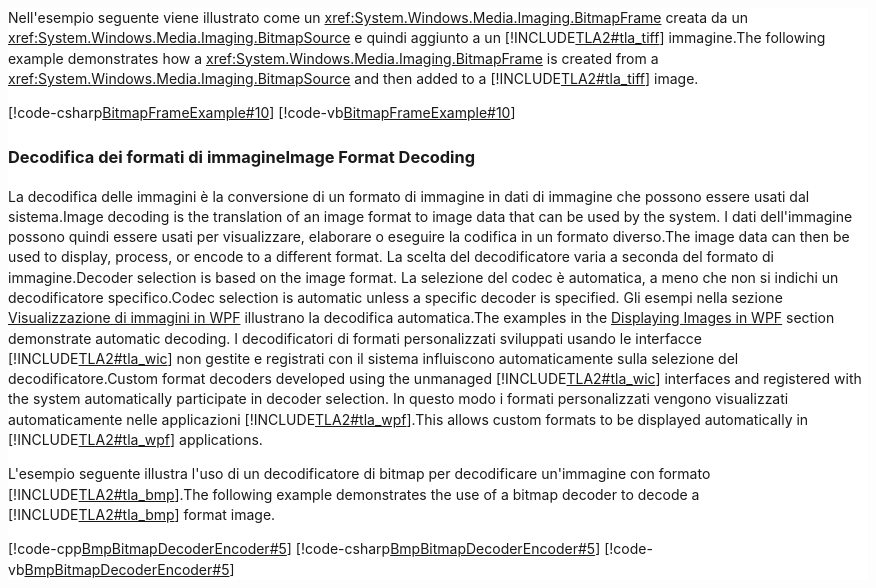  <span data-ttu-id="5ee2a-134">Nell'esempio seguente viene illustrato come un <xref:System.Windows.Media.Imaging.BitmapFrame> creata da un <xref:System.Windows.Media.Imaging.BitmapSource> e quindi aggiunto a un [!INCLUDE[TLA2#tla_tiff](../../../../includes/tla2sharptla-tiff-md.md)] immagine.</span><span class="sxs-lookup"><span data-stu-id="5ee2a-134">The following example demonstrates how a <xref:System.Windows.Media.Imaging.BitmapFrame> is created from a <xref:System.Windows.Media.Imaging.BitmapSource> and then added to a [!INCLUDE[TLA2#tla_tiff](../../../../includes/tla2sharptla-tiff-md.md)] image.</span></span>  
  
 [!code-csharp[BitmapFrameExample#10](../../../../samples/snippets/csharp/VS_Snippets_Wpf/BitmapFrameExample/CSharp/BitmapFrame.cs#10)]
 [!code-vb[BitmapFrameExample#10](../../../../samples/snippets/visualbasic/VS_Snippets_Wpf/BitmapFrameExample/VB/BitmapFrame.vb#10)]  
  
### <a name="image-format-decoding"></a><span data-ttu-id="5ee2a-135">Decodifica dei formati di immagine</span><span class="sxs-lookup"><span data-stu-id="5ee2a-135">Image Format Decoding</span></span>  
 <span data-ttu-id="5ee2a-136">La decodifica delle immagini è la conversione di un formato di immagine in dati di immagine che possono essere usati dal sistema.</span><span class="sxs-lookup"><span data-stu-id="5ee2a-136">Image decoding is the translation of an image format to image data that can be used by the system.</span></span> <span data-ttu-id="5ee2a-137">I dati dell'immagine possono quindi essere usati per visualizzare, elaborare o eseguire la codifica in un formato diverso.</span><span class="sxs-lookup"><span data-stu-id="5ee2a-137">The image data can then be used to display, process, or encode to a different format.</span></span> <span data-ttu-id="5ee2a-138">La scelta del decodificatore varia a seconda del formato di immagine.</span><span class="sxs-lookup"><span data-stu-id="5ee2a-138">Decoder selection is based on the image format.</span></span> <span data-ttu-id="5ee2a-139">La selezione del codec è automatica, a meno che non si indichi un decodificatore specifico.</span><span class="sxs-lookup"><span data-stu-id="5ee2a-139">Codec selection is automatic unless a specific decoder is specified.</span></span> <span data-ttu-id="5ee2a-140">Gli esempi nella sezione [Visualizzazione di immagini in WPF](#_displayingimages) illustrano la decodifica automatica.</span><span class="sxs-lookup"><span data-stu-id="5ee2a-140">The examples in the [Displaying Images in WPF](#_displayingimages) section demonstrate automatic decoding.</span></span> <span data-ttu-id="5ee2a-141">I decodificatori di formati personalizzati sviluppati usando le interfacce [!INCLUDE[TLA2#tla_wic](../../../../includes/tla2sharptla-wic-md.md)] non gestite e registrati con il sistema influiscono automaticamente sulla selezione del decodificatore.</span><span class="sxs-lookup"><span data-stu-id="5ee2a-141">Custom format decoders developed using the unmanaged [!INCLUDE[TLA2#tla_wic](../../../../includes/tla2sharptla-wic-md.md)] interfaces and registered with the system automatically participate in decoder selection.</span></span> <span data-ttu-id="5ee2a-142">In questo modo i formati personalizzati vengono visualizzati automaticamente nelle applicazioni [!INCLUDE[TLA2#tla_wpf](../../../../includes/tla2sharptla-wpf-md.md)].</span><span class="sxs-lookup"><span data-stu-id="5ee2a-142">This allows custom formats to be displayed automatically in [!INCLUDE[TLA2#tla_wpf](../../../../includes/tla2sharptla-wpf-md.md)] applications.</span></span>  
  
 <span data-ttu-id="5ee2a-143">L'esempio seguente illustra l'uso di un decodificatore di bitmap per decodificare un'immagine con formato [!INCLUDE[TLA2#tla_bmp](../../../../includes/tla2sharptla-bmp-md.md)].</span><span class="sxs-lookup"><span data-stu-id="5ee2a-143">The following example demonstrates the use of a bitmap decoder to decode a [!INCLUDE[TLA2#tla_bmp](../../../../includes/tla2sharptla-bmp-md.md)] format image.</span></span>  
  
 [!code-cpp[BmpBitmapDecoderEncoder#5](../../../../samples/snippets/cpp/VS_Snippets_Wpf/BmpBitmapDecoderEncoder/CPP/anotherfile.cpp#5)]
 [!code-csharp[BmpBitmapDecoderEncoder#5](../../../../samples/snippets/csharp/VS_Snippets_Wpf/BmpBitmapDecoderEncoder/CSharp/BitmapFrame.cs#5)]
 [!code-vb[BmpBitmapDecoderEncoder#5](../../../../samples/snippets/visualbasic/VS_Snippets_Wpf/BmpBitmapDecoderEncoder/VB/BitmapFrame.vb#5)]  
  